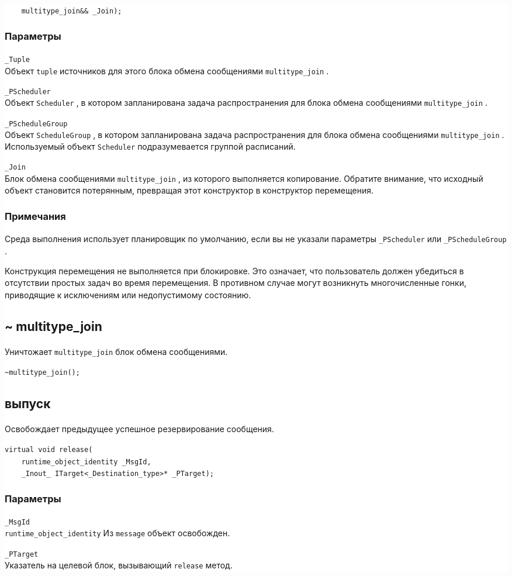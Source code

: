 ```  
    multitype_join&& _Join);
```  
  
### <a name="parameters"></a>Параметры  
 `_Tuple`  
 Объект `tuple` источников для этого блока обмена сообщениями `multitype_join` .  
  
 `_PScheduler`  
 Объект `Scheduler` , в котором запланирована задача распространения для блока обмена сообщениями `multitype_join` .  
  
 `_PScheduleGroup`  
 Объект `ScheduleGroup` , в котором запланирована задача распространения для блока обмена сообщениями `multitype_join` . Используемый объект `Scheduler` подразумевается группой расписаний.  
  
 `_Join`  
 Блок обмена сообщениями `multitype_join` , из которого выполняется копирование. Обратите внимание, что исходный объект становится потерянным, превращая этот конструктор в конструктор перемещения.  
  
### <a name="remarks"></a>Примечания  
 Среда выполнения использует планировщик по умолчанию, если вы не указали параметры `_PScheduler` или `_PScheduleGroup` .  
  
 Конструкция перемещения не выполняется при блокировке. Это означает, что пользователь должен убедиться в отсутствии простых задач во время перемещения. В противном случае могут возникнуть многочисленные гонки, приводящие к исключениям или недопустимому состоянию.  
  
##  <a name="a-namedtora-multitypejoin"></a><a name="dtor"></a>~ multitype_join 

 Уничтожает `multitype_join` блок обмена сообщениями.  
  
```  
~multitype_join();
```  
  
##  <a name="a-namereleasea-release"></a><a name="release"></a>выпуск 

 Освобождает предыдущее успешное резервирование сообщения.  
  
```  
virtual void release(
    runtime_object_identity _MsgId,  
    _Inout_ ITarget<_Destination_type>* _PTarget);
```  
  
### <a name="parameters"></a>Параметры  
 `_MsgId`  
 `runtime_object_identity` Из `message` объект освобожден.  
  
 `_PTarget`  
 Указатель на целевой блок, вызывающий `release` метод.  
  